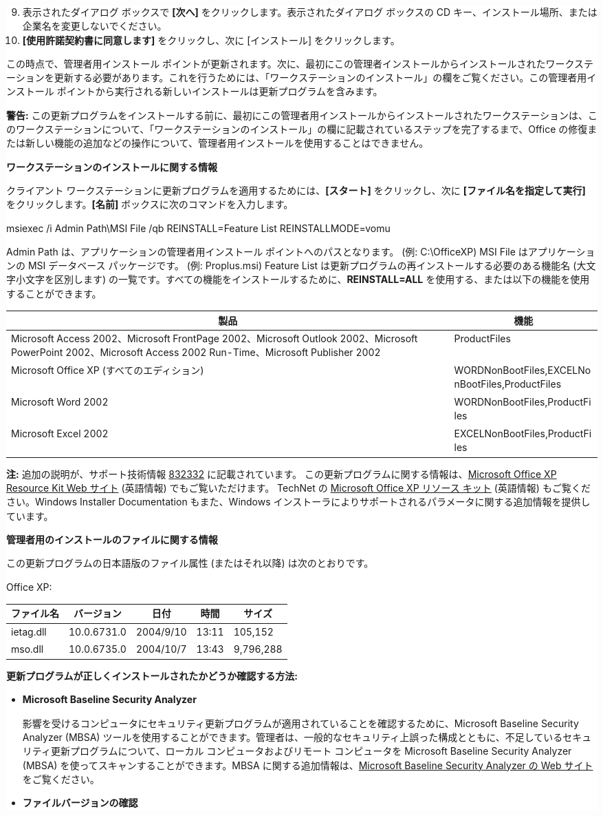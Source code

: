 9.  表示されたダイアログ ボックスで **\[次へ\]** をクリックします。表示されたダイアログ ボックスの CD キー、インストール場所、または企業名を変更しないでください。  
10. **\[使用許諾契約書に同意します\]** をクリックし、次に \[インストール\] をクリックします。
  
この時点で、管理者用インストール ポイントが更新されます。次に、最初にこの管理者インストールからインストールされたワークステーションを更新する必要があります。これを行うためには、「ワークステーションのインストール」の欄をご覧ください。この管理者用インストール ポイントから実行される新しいインストールは更新プログラムを含みます。
  
**警告:** この更新プログラムをインストールする前に、最初にこの管理者用インストールからインストールされたワークステーションは、このワークステーションについて、「ワークステーションのインストール」の欄に記載されているステップを完了するまで、Office の修復または新しい機能の追加などの操作について、管理者用インストールを使用することはできません。
  
**ワークステーションのインストールに関する情報**
  
クライアント ワークステーションに更新プログラムを適用するためには、**\[スタート\]** をクリックし、次に **\[ファイル名を指定して実行\]** をクリックします。**\[名前\]** ボックスに次のコマンドを入力します。
  
msiexec /i Admin Path\\MSI File /qb REINSTALL=Feature List REINSTALLMODE=vomu
  
Admin Path は、アプリケーションの管理者用インストール ポイントへのパスとなります。 (例: C:\\OfficeXP) MSI File はアプリケーションの MSI データベース パッケージです。 (例: Proplus.msi) Feature List は更新プログラムの再インストールする必要のある機能名 (大文字小文字を区別します) の一覧です。すべての機能をインストールするために、**REINSTALL=ALL** を使用する、または以下の機能を使用することができます。
  
| 製品                                                                                                                                                         | 機能                                            |  
|--------------------------------------------------------------------------------------------------------------------------------------------------------------|-------------------------------------------------|  
| Microsoft Access 2002、Microsoft FrontPage 2002、Microsoft Outlook 2002、Microsoft PowerPoint 2002、Microsoft Access 2002 Run-Time、Microsoft Publisher 2002 | ProductFiles                                    |  
| Microsoft Office XP (すべてのエディション)                                                                                                                   | WORDNonBootFiles,EXCELNonBootFiles,ProductFiles |  
| Microsoft Word 2002                                                                                                                                          | WORDNonBootFiles,ProductFiles                   |  
| Microsoft Excel 2002                                                                                                                                         | EXCELNonBootFiles,ProductFiles                  |
  
**注:** 追加の説明が、サポート技術情報 [832332](http://support.microsoft.com/kb/832332) に記載されています。 この更新プログラムに関する情報は、[Microsoft Office XP Resource Kit Web サイト](http://www.microsoft.com/technet/prodtechnol/office/ork/default.mspx) (英語情報) でもご覧いただけます。 TechNet の [Microsoft Office XP リソース キット](http://www.microsoft.com/japan/office/ork/defaultxp.mspx) (英語情報) もご覧ください。Windows Installer Documentation もまた、Windows インストーラによりサポートされるパラメータに関する追加情報を提供しています。
  
**管理者用のインストールのファイルに関する情報**
  
この更新プログラムの日本語版のファイル属性 (またはそれ以降) は次のとおりです。
  
Office XP:
  
| ファイル名 | バージョン  | 日付      | 時間  | サイズ    |  
|------------|-------------|-----------|-------|-----------|  
| ietag.dll  | 10.0.6731.0 | 2004/9/10 | 13:11 | 105,152   |  
| mso.dll    | 10.0.6735.0 | 2004/10/7 | 13:43 | 9,796,288 |
  
**更新プログラムが正しくインストールされたかどうか確認する方法:**
  
-   **Microsoft Baseline Security Analyzer**
  
    影響を受けるコンピュータにセキュリティ更新プログラムが適用されていることを確認するために、Microsoft Baseline Security Analyzer (MBSA) ツールを使用することができます。管理者は、一般的なセキュリティ上誤った構成とともに、不足しているセキュリティ更新プログラムについて、ローカル コンピュータおよびリモート コンピュータを Microsoft Baseline Security Analyzer (MBSA) を使ってスキャンすることができます。MBSA に関する追加情報は、[Microsoft Baseline Security Analyzer の Web サイト](http://technet.microsoft.com/ja-jp/security/cc184924.aspx)をご覧ください。
  
-   **ファイルバージョンの確認**
  